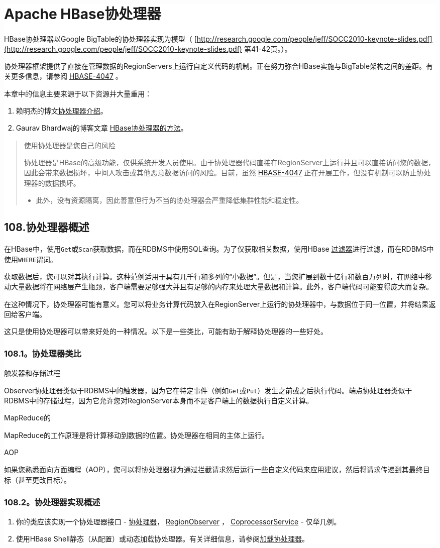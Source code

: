 # Apache HBase协处理器

HBase协处理器以Google BigTable的协处理器实现为模型（ [http://research.google.com/people/jeff/SOCC2010-keynote-slides.pdf](http://research.google.com/people/jeff/SOCC2010-keynote-slides.pdf) 第41-42页。）。

协处理器框架提供了直接在管理数据的RegionServers上运行自定义代码的机制。正在努力弥合HBase实施与BigTable架构之间的差距。有关更多信息，请参阅 [HBASE-4047](https://issues.apache.org/jira/browse/HBASE-4047) 。

本章中的信息主要来源于以下资源并大量重用：

1.  赖明杰的博文[协处理器介绍](https://blogs.apache.org/hbase/entry/coprocessor_introduction)。

2.  Gaurav Bhardwaj的博客文章 [HBase协处理器的方法](http://www.3pillarglobal.com/insights/hbase-coprocessors)。

> 使用协处理器是您自己的风险
> 
> 协处理器是HBase的高级功能，仅供系统开发人员使用。由于协处理器代码直接在RegionServer上运行并且可以直接访问您的数据，因此会带来数据损坏，中间人攻击或其他恶意数据访问的风险。目前，虽然 [HBASE-4047](https://issues.apache.org/jira/browse/HBASE-4047) 正在开展工作，但没有机制可以防止协处理器的数据损坏。
> 
> *   此外，没有资源隔离，因此善意但行为不当的协处理器会严重降低集群性能和稳定性。

## 108.协处理器概述

在HBase中，使用`Get`或`Scan`获取数据，而在RDBMS中使用SQL查询。为了仅获取相关数据，使用HBase [过滤器](https://hbase.apache.org/apidocs/org/apache/hadoop/hbase/filter/Filter.html)进行过滤，而在RDBMS中使用`WHERE`谓词。

获取数据后，您可以对其执行计算。这种范例适用于具有几千行和多列的“小数据”。但是，当您扩展到数十亿行和数百万列时，在网络中移动大量数据将在网络层产生瓶颈，客户端需要足够强大并且有足够的内存来处理大量数据和计算。此外，客户端代码可能变得庞大而复杂。

在这种情况下，协处理器可能有意义。您可以将业务计算代码放入在RegionServer上运行的协处理器中，与数据位于同一位置，并将结果返回给客户端。

这只是使用协处理器可以带来好处的一种情况。以下是一些类比，可能有助于解释协处理器的一些好处。

### 108.1。协处理器类比

触发器和存储过程

Observer协处理器类似于RDBMS中的触发器，因为它在特定事件（例如`Get`或`Put`）发生之前或之后执行代码。端点协处理器类似于RDBMS中的存储过程，因为它允许您对RegionServer本身而不是客户端上的数据执行自定义计算。

MapReduce的

MapReduce的工作原理是将计算移动到数据的位置。协处理器在相同的主体上运行。

AOP

如果您熟悉面向方面编程（AOP），您可以将协处理器视为通过拦截请求然后运行一些自定义代码来应用建议，然后将请求传递到其最终目标（甚至更改目标）。

### 108.2。协处理器实现概述

1.  你的类应该实现一个协处理器接口 - [协处理器](https://hbase.apache.org/devapidocs/org/apache/hadoop/hbase/Coprocessor.html)， [RegionObserver](https://hbase.apache.org/devapidocs/org/apache/hadoop/hbase/coprocessor/RegionObserver.html) ， [CoprocessorService](https://hbase.apache.org/devapidocs/org/apache/hadoop/hbase/coprocessor/CoprocessorService.html) - 仅举几例。

2.  使用HBase Shell静态（从配置）或动态加载协处理器。有关详细信息，请参阅[加载协处理器](#cp_loading)。
